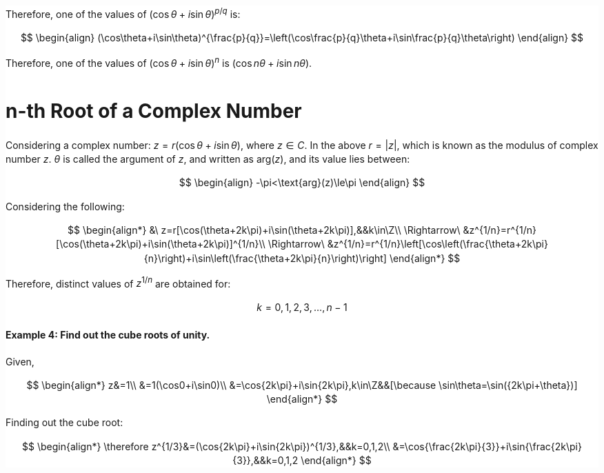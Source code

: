 Therefore, one of the values of $(\cos\theta+i\sin\theta)^{p/q}$ is:

$$
\begin{align}
  (\cos\theta+i\sin\theta)^{\frac{p}{q}}=\left(\cos\frac{p}{q}\theta+i\sin\frac{p}{q}\theta\right)
\end{align}
$$

Therefore, one of the values of $(\cos\theta+i\sin\theta)^n$ is $(\cos n\theta+i\sin n\theta)$.

# n-th Root of a Complex Number

Considering a complex number: $z=r(\cos\theta+i\sin\theta)$, where $z\in C$. In the above $r=|z|$, which is known as the modulus of complex number $z$. $\theta$ is called the argument of $z$, and written as $\text{arg}(z)$, and its value lies between:

$$
\begin{align}
  -\pi<\text{arg}(z)\le\pi
\end{align}
$$

Considering the following:

$$
\begin{align*}
  &\ z=r[\cos(\theta+2k\pi)+i\sin(\theta+2k\pi)],&&k\in\Z\\
  \Rightarrow\ &z^{1/n}=r^{1/n}[\cos(\theta+2k\pi)+i\sin(\theta+2k\pi)]^{1/n}\\
  \Rightarrow\ &z^{1/n}=r^{1/n}\left[\cos\left(\frac{\theta+2k\pi}{n}\right)+i\sin\left(\frac{\theta+2k\pi}{n}\right)\right]
\end{align*}
$$

Therefore, distinct values of $z^{1/n}$ are obtained for:

$$
k=0,1,2,3,\ldots,n-1
$$

#### Example 4: Find out the cube roots of unity.

Given,

$$
\begin{align*}
  z&=1\\
  &=1(\cos0+i\sin0)\\
  &=\cos{2k\pi}+i\sin{2k\pi},k\in\Z&&[\because \sin\theta=\sin({2k\pi+\theta})]
\end{align*}
$$

Finding out the cube root:

$$
\begin{align*}
  \therefore z^{1/3}&=(\cos{2k\pi}+i\sin{2k\pi})^{1/3},&&k=0,1,2\\
  &=\cos{\frac{2k\pi}{3}}+i\sin{\frac{2k\pi}{3}},&&k=0,1,2
\end{align*}
$$

